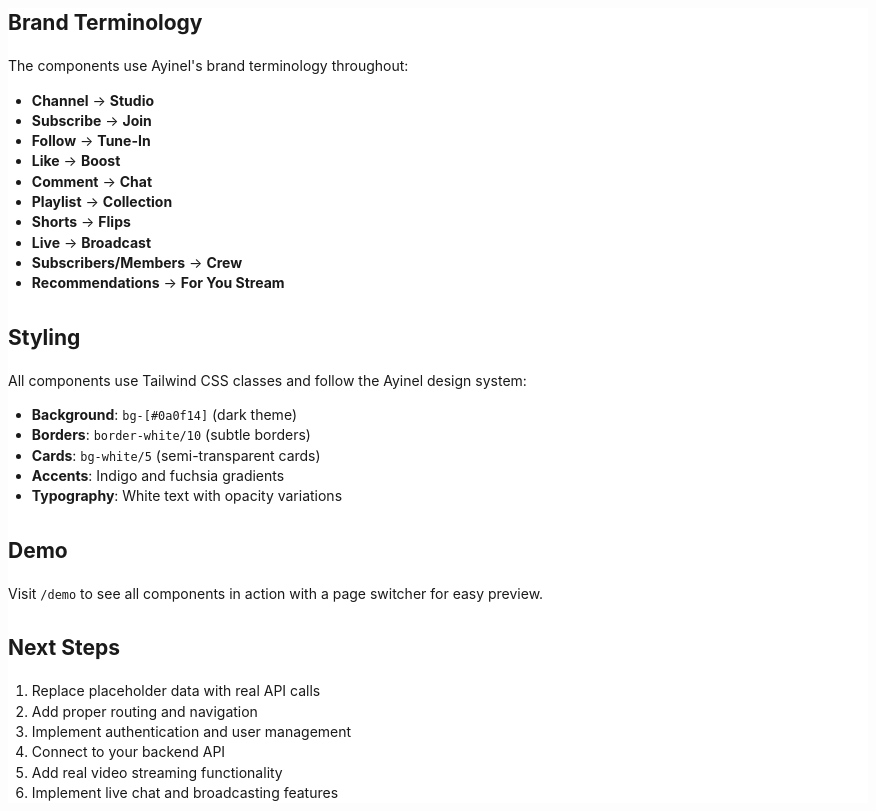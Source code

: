 ## Brand Terminology

The components use Ayinel's brand terminology throughout:

- **Channel** → **Studio**
- **Subscribe** → **Join**
- **Follow** → **Tune-In**
- **Like** → **Boost**
- **Comment** → **Chat**
- **Playlist** → **Collection**
- **Shorts** → **Flips**
- **Live** → **Broadcast**
- **Subscribers/Members** → **Crew**
- **Recommendations** → **For You Stream**

## Styling

All components use Tailwind CSS classes and follow the Ayinel design system:

- **Background**: `bg-[#0a0f14]` (dark theme)
- **Borders**: `border-white/10` (subtle borders)
- **Cards**: `bg-white/5` (semi-transparent cards)
- **Accents**: Indigo and fuchsia gradients
- **Typography**: White text with opacity variations

## Demo

Visit `/demo` to see all components in action with a page switcher for easy preview.

## Next Steps

1. Replace placeholder data with real API calls
2. Add proper routing and navigation
3. Implement authentication and user management
4. Connect to your backend API
5. Add real video streaming functionality
6. Implement live chat and broadcasting features
